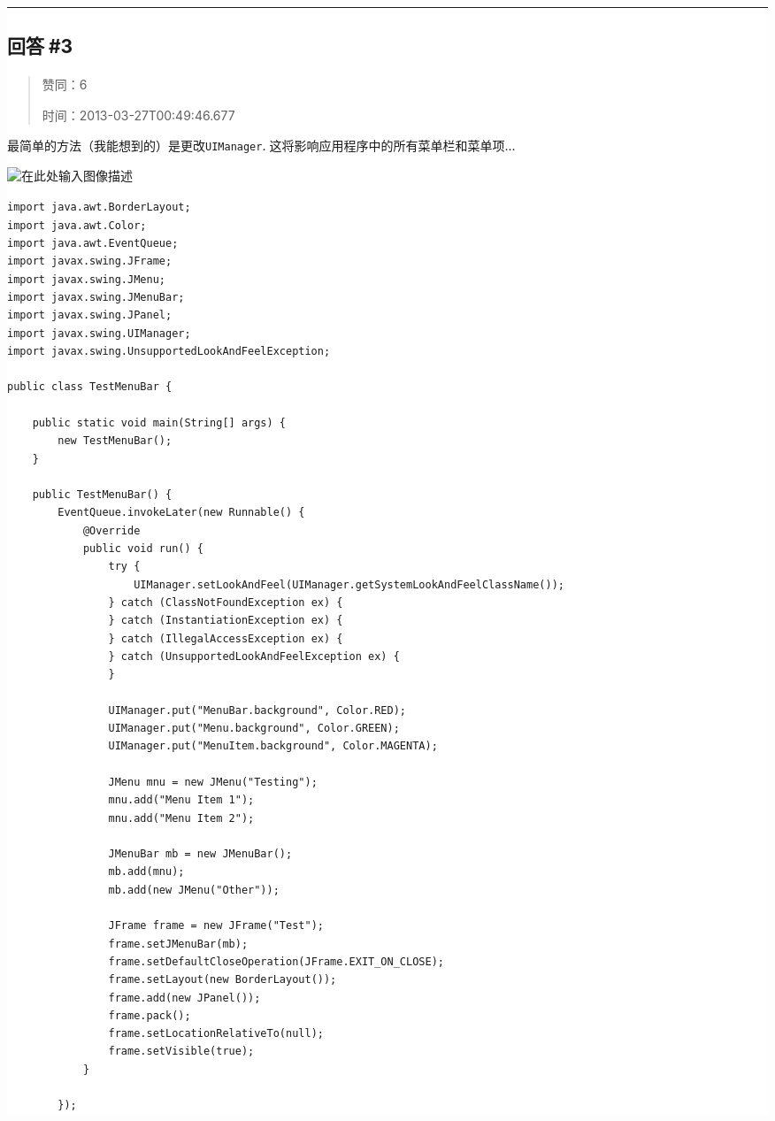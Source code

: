 * * *

## 回答 #3

> 赞同：6
> 
> 时间：2013-03-27T00:49:46.677

最简单的方法（我能想到的）是更改`UIManager`. 这将影响应用程序中的所有菜单栏和菜单项...

![在此处输入图像描述](../Images/f011deaddcc25d414f752ed1a7ab33d5.png)

```
import java.awt.BorderLayout;
import java.awt.Color;
import java.awt.EventQueue;
import javax.swing.JFrame;
import javax.swing.JMenu;
import javax.swing.JMenuBar;
import javax.swing.JPanel;
import javax.swing.UIManager;
import javax.swing.UnsupportedLookAndFeelException;

public class TestMenuBar {

    public static void main(String[] args) {
        new TestMenuBar();
    }

    public TestMenuBar() {
        EventQueue.invokeLater(new Runnable() {
            @Override
            public void run() {
                try {
                    UIManager.setLookAndFeel(UIManager.getSystemLookAndFeelClassName());
                } catch (ClassNotFoundException ex) {
                } catch (InstantiationException ex) {
                } catch (IllegalAccessException ex) {
                } catch (UnsupportedLookAndFeelException ex) {
                }

                UIManager.put("MenuBar.background", Color.RED);
                UIManager.put("Menu.background", Color.GREEN);
                UIManager.put("MenuItem.background", Color.MAGENTA);

                JMenu mnu = new JMenu("Testing");
                mnu.add("Menu Item 1");
                mnu.add("Menu Item 2");

                JMenuBar mb = new JMenuBar();
                mb.add(mnu);
                mb.add(new JMenu("Other"));

                JFrame frame = new JFrame("Test");
                frame.setJMenuBar(mb);
                frame.setDefaultCloseOperation(JFrame.EXIT_ON_CLOSE);
                frame.setLayout(new BorderLayout());
                frame.add(new JPanel());
                frame.pack();
                frame.setLocationRelativeTo(null);
                frame.setVisible(true);
            }

        });
```